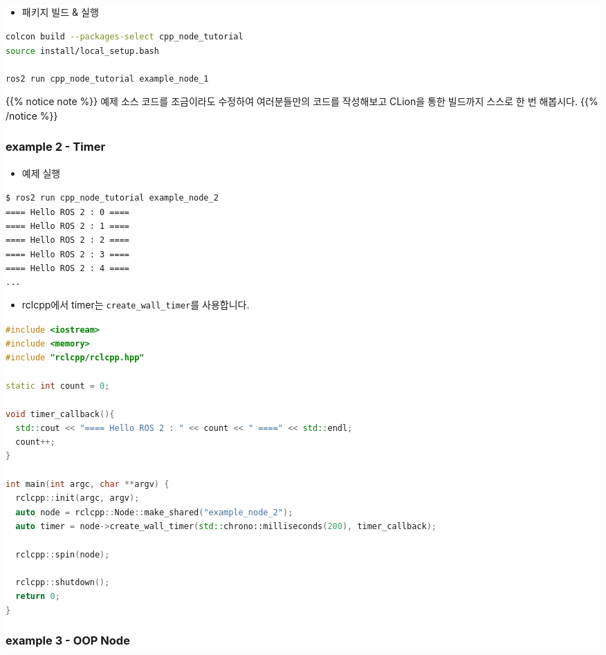 - 패키지 빌드 & 실행

```bash
colcon build --packages-select cpp_node_tutorial
source install/local_setup.bash

ros2 run cpp_node_tutorial example_node_1
```

{{% notice note %}}
예제 소스 코드를 조금이라도 수정하여 여러분들만의 코드를 작성해보고 CLion을 통한 빌드까지 스스로 한 번 해봅시다.
{{% /notice %}}

### example 2 - Timer

- 예제 실행

```bash
$ ros2 run cpp_node_tutorial example_node_2
==== Hello ROS 2 : 0 ====
==== Hello ROS 2 : 1 ====
==== Hello ROS 2 : 2 ====
==== Hello ROS 2 : 3 ====
==== Hello ROS 2 : 4 ====
...
```

- rclcpp에서 timer는 `create_wall_timer`를 사용합니다.

```cpp
#include <iostream>
#include <memory>
#include "rclcpp/rclcpp.hpp"

static int count = 0;

void timer_callback(){
  std::cout << "==== Hello ROS 2 : " << count << " ====" << std::endl;
  count++;
}

int main(int argc, char **argv) {
  rclcpp::init(argc, argv);
  auto node = rclcpp::Node::make_shared("example_node_2");
  auto timer = node->create_wall_timer(std::chrono::milliseconds(200), timer_callback);

  rclcpp::spin(node);

  rclcpp::shutdown();
  return 0;
}
```

### example 3 - OOP Node
